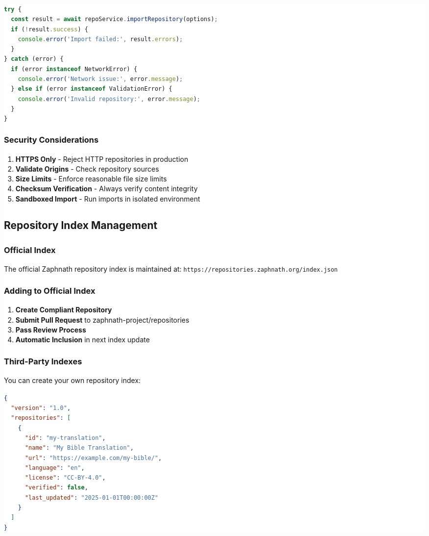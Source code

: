 ```typescript
try {
  const result = await repoService.importRepository(options);
  if (!result.success) {
    console.error('Import failed:', result.errors);
  }
} catch (error) {
  if (error instanceof NetworkError) {
    console.error('Network issue:', error.message);
  } else if (error instanceof ValidationError) {
    console.error('Invalid repository:', error.message);
  }
}
```

### Security Considerations

1. **HTTPS Only** - Reject HTTP repositories in production
2. **Validate Origins** - Check repository sources
3. **Size Limits** - Enforce reasonable file size limits
4. **Checksum Verification** - Always verify content integrity
5. **Sandboxed Import** - Run imports in isolated environment

## Repository Index Management

### Official Index

The official Zaphnath repository index is maintained at:
`https://repositories.zaphnath.org/index.json`

### Adding to Official Index

1. **Create Compliant Repository**
2. **Submit Pull Request** to zaphnath-project/repositories
3. **Pass Review Process**
4. **Automatic Inclusion** in next index update

### Third-Party Indexes

You can create your own repository index:

```json
{
  "version": "1.0",
  "repositories": [
    {
      "id": "my-translation",
      "name": "My Bible Translation",
      "url": "https://example.com/my-bible/",
      "language": "en",
      "license": "CC-BY-4.0",
      "verified": false,
      "last_updated": "2025-01-01T00:00:00Z"
    }
  ]
}
```
